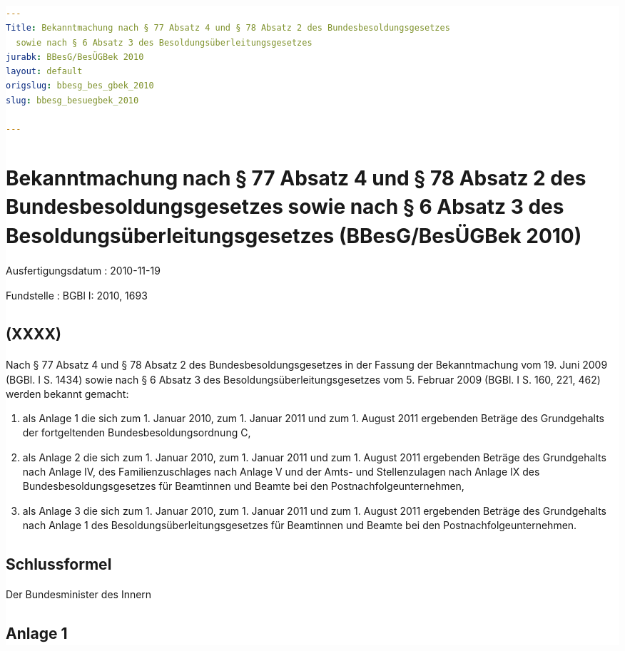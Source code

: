 ```yaml
---
Title: Bekanntmachung nach § 77 Absatz 4 und § 78 Absatz 2 des Bundesbesoldungsgesetzes
  sowie nach § 6 Absatz 3 des Besoldungsüberleitungsgesetzes
jurabk: BBesG/BesÜGBek 2010
layout: default
origslug: bbesg_bes_gbek_2010
slug: bbesg_besuegbek_2010

---
```


# Bekanntmachung nach § 77 Absatz 4 und § 78 Absatz 2 des Bundesbesoldungsgesetzes sowie nach § 6 Absatz 3 des Besoldungsüberleitungsgesetzes (BBesG/BesÜGBek 2010)

Ausfertigungsdatum
:   2010-11-19

Fundstelle
:   BGBl I: 2010, 1693


## (XXXX)

Nach § 77 Absatz 4 und § 78 Absatz 2 des Bundesbesoldungsgesetzes in der Fassung der Bekanntmachung vom 19. Juni 2009 (BGBl. I S. 1434) sowie nach § 6 Absatz 3 des Besoldungsüberleitungsgesetzes vom 5. Februar 2009 (BGBl. I S. 160, 221, 462) werden bekannt gemacht:


1.  als Anlage 1 die sich zum 1. Januar 2010, zum 1. Januar 2011 und zum 1. August 2011 ergebenden Beträge des Grundgehalts der fortgeltenden Bundesbesoldungsordnung C,


2.  als Anlage 2 die sich zum 1. Januar 2010, zum 1. Januar 2011 und zum 1. August 2011 ergebenden Beträge des Grundgehalts nach Anlage IV, des Familienzuschlages nach Anlage V und der Amts- und Stellenzulagen nach Anlage IX des Bundesbesoldungsgesetzes für Beamtinnen und Beamte bei den Postnachfolgeunternehmen,


3.  als Anlage 3 die sich zum 1. Januar 2010, zum 1. Januar 2011 und zum 1. August 2011 ergebenden Beträge des Grundgehalts nach Anlage 1 des Besoldungsüberleitungsgesetzes für Beamtinnen und Beamte bei den Postnachfolgeunternehmen.





## Schlussformel

Der Bundesminister des Innern


## Anlage 1
